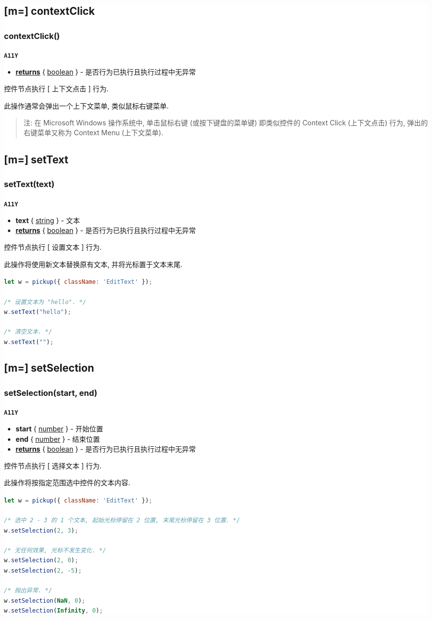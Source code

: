 ```js
```

## [m=] contextClick

### contextClick()

**`A11Y`**

- <ins>**returns**</ins> { [boolean](dataTypes#boolean) } - 是否行为已执行且执行过程中无异常

控件节点执行 [ 上下文点击 ] 行为.

此操作通常会弹出一个上下文菜单, 类似鼠标右键菜单.

> 注: 在 Microsoft Windows 操作系统中, 单击鼠标右键 (或按下键盘的菜单键) 即类似控件的 Context Click (上下文点击) 行为, 弹出的右键菜单又称为 Context Menu (上下文菜单).

## [m=] setText

### setText(text)

**`A11Y`**

- **text** { [string](dataTypes#string) } - 文本
- <ins>**returns**</ins> { [boolean](dataTypes#boolean) } - 是否行为已执行且执行过程中无异常

控件节点执行 [ 设置文本 ] 行为.

此操作将使用新文本替换原有文本, 并将光标置于文本末尾.

```js
let w = pickup({ className: 'EditText' });

/* 设置文本为 "hello". */
w.setText("hello");

/* 清空文本. */
w.setText("");
```

## [m=] setSelection

### setSelection(start, end)

**`A11Y`**

- **start** { [number](dataTypes#number) } - 开始位置
- **end** { [number](dataTypes#number) } - 结束位置
- <ins>**returns**</ins> { [boolean](dataTypes#boolean) } - 是否行为已执行且执行过程中无异常

控件节点执行 [ 选择文本 ] 行为.

此操作将按指定范围选中控件的文本内容.

```js
let w = pickup({ className: 'EditText' });

/* 选中 2 - 3 的 1 个文本, 起始光标停留在 2 位置, 末尾光标停留在 3 位置. */
w.setSelection(2, 3);

/* 无任何效果, 光标不发生变化. */
w.setSelection(2, 0);
w.setSelection(2, -5);

/* 抛出异常. */
w.setSelection(NaN, 0);
w.setSelection(Infinity, 0);

```